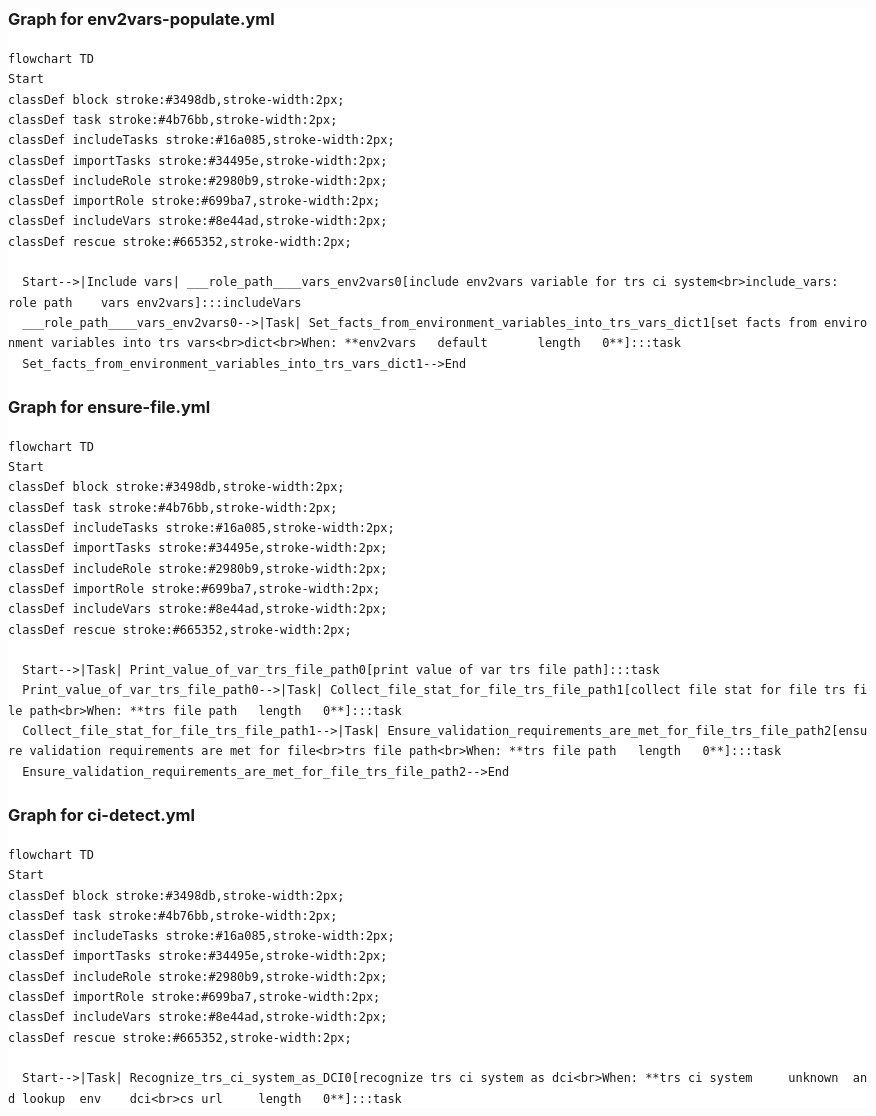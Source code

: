 

### Graph for env2vars-populate.yml

```mermaid
flowchart TD
Start
classDef block stroke:#3498db,stroke-width:2px;
classDef task stroke:#4b76bb,stroke-width:2px;
classDef includeTasks stroke:#16a085,stroke-width:2px;
classDef importTasks stroke:#34495e,stroke-width:2px;
classDef includeRole stroke:#2980b9,stroke-width:2px;
classDef importRole stroke:#699ba7,stroke-width:2px;
classDef includeVars stroke:#8e44ad,stroke-width:2px;
classDef rescue stroke:#665352,stroke-width:2px;

  Start-->|Include vars| ___role_path____vars_env2vars0[include env2vars variable for trs ci system<br>include_vars:    role path    vars env2vars]:::includeVars
  ___role_path____vars_env2vars0-->|Task| Set_facts_from_environment_variables_into_trs_vars_dict1[set facts from environment variables into trs vars<br>dict<br>When: **env2vars   default       length   0**]:::task
  Set_facts_from_environment_variables_into_trs_vars_dict1-->End
```


### Graph for ensure-file.yml

```mermaid
flowchart TD
Start
classDef block stroke:#3498db,stroke-width:2px;
classDef task stroke:#4b76bb,stroke-width:2px;
classDef includeTasks stroke:#16a085,stroke-width:2px;
classDef importTasks stroke:#34495e,stroke-width:2px;
classDef includeRole stroke:#2980b9,stroke-width:2px;
classDef importRole stroke:#699ba7,stroke-width:2px;
classDef includeVars stroke:#8e44ad,stroke-width:2px;
classDef rescue stroke:#665352,stroke-width:2px;

  Start-->|Task| Print_value_of_var_trs_file_path0[print value of var trs file path]:::task
  Print_value_of_var_trs_file_path0-->|Task| Collect_file_stat_for_file_trs_file_path1[collect file stat for file trs file path<br>When: **trs file path   length   0**]:::task
  Collect_file_stat_for_file_trs_file_path1-->|Task| Ensure_validation_requirements_are_met_for_file_trs_file_path2[ensure validation requirements are met for file<br>trs file path<br>When: **trs file path   length   0**]:::task
  Ensure_validation_requirements_are_met_for_file_trs_file_path2-->End
```


### Graph for ci-detect.yml

```mermaid
flowchart TD
Start
classDef block stroke:#3498db,stroke-width:2px;
classDef task stroke:#4b76bb,stroke-width:2px;
classDef includeTasks stroke:#16a085,stroke-width:2px;
classDef importTasks stroke:#34495e,stroke-width:2px;
classDef includeRole stroke:#2980b9,stroke-width:2px;
classDef importRole stroke:#699ba7,stroke-width:2px;
classDef includeVars stroke:#8e44ad,stroke-width:2px;
classDef rescue stroke:#665352,stroke-width:2px;

  Start-->|Task| Recognize_trs_ci_system_as_DCI0[recognize trs ci system as dci<br>When: **trs ci system     unknown  and lookup  env    dci<br>cs url     length   0**]:::task
```